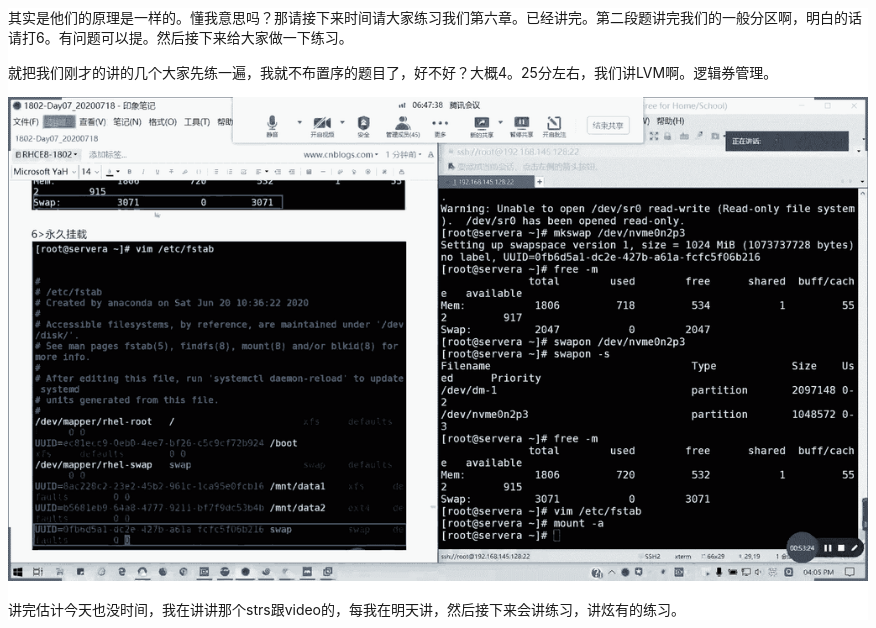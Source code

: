 其实是他们的原理是一样的。懂我意思吗？那请接下来时间请大家练习我们第六章。已经讲完。第二段题讲完我们的一般分区啊，明白的话请打6。有问题可以提。然后接下来给大家做一下练习。

就把我们刚才的讲的几个大家先练一遍，我就不布置序的题目了，好不好？大概4。25分左右，我们讲LVM啊。逻辑券管理。



![](img/43d27db6e12ea287eb23e06115b85497_167.png)

讲完估计今天也没时间，我在讲讲那个strs跟video的，每我在明天讲，然后接下来会讲练习，讲炫有的练习。

